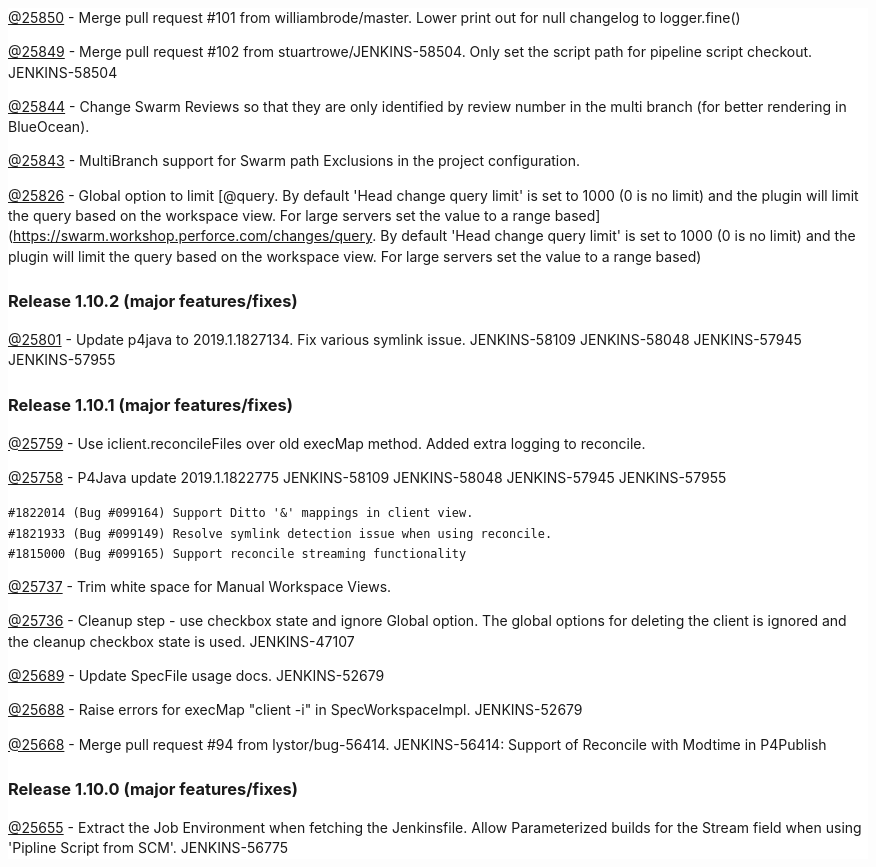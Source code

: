[@25850](https://swarm.workshop.perforce.com/changes/25850) - Merge pull request #101 from williambrode/master.  Lower print out for null changelog to logger.fine()

[@25849](https://swarm.workshop.perforce.com/changes/25849) - Merge pull request #102 from stuartrowe/JENKINS-58504.  Only set the script path for pipeline script checkout.  JENKINS-58504

[@25844](https://swarm.workshop.perforce.com/changes/25844) - Change Swarm Reviews so that they are only identified by review number in the multi branch (for better rendering in BlueOcean).

[@25843](https://swarm.workshop.perforce.com/changes/25843) - MultiBranch support for Swarm path Exclusions in the project configuration.

[@25826](https://swarm.workshop.perforce.com/changes/25826) - Global option to limit [@query.  By default 'Head change query limit' is set to 1000 (0 is no limit) and the plugin will limit the query based on the workspace view.  For large servers set the value to a range based](https://swarm.workshop.perforce.com/changes/query.  By default 'Head change query limit' is set to 1000 (0 is no limit) and the plugin will limit the query based on the workspace view.  For large servers set the value to a range based)


### Release 1.10.2 (major features/fixes)

[@25801](https://swarm.workshop.perforce.com/changes/25801) - Update p4java to 2019.1.1827134.  Fix various symlink issue. JENKINS-58109 JENKINS-58048 JENKINS-57945 JENKINS-57955


### Release 1.10.1 (major features/fixes)

[@25759](https://swarm.workshop.perforce.com/changes/25759) - Use iclient.reconcileFiles over old execMap method. Added extra logging to reconcile.

[@25758](https://swarm.workshop.perforce.com/changes/25758) - P4Java update 2019.1.1822775  JENKINS-58109 JENKINS-58048 JENKINS-57945 JENKINS-57955

    #1822014 (Bug #099164) Support Ditto '&' mappings in client view. 
    #1821933 (Bug #099149) Resolve symlink detection issue when using reconcile. 
    #1815000 (Bug #099165) Support reconcile streaming functionality

[@25737](https://swarm.workshop.perforce.com/changes/25737) - Trim white space for Manual Workspace Views.

[@25736](https://swarm.workshop.perforce.com/changes/25736) - Cleanup step - use checkbox state and ignore Global option.  The global options for deleting the client is ignored and the cleanup checkbox state is used.  JENKINS-47107

[@25689](https://swarm.workshop.perforce.com/changes/25689) - Update SpecFile usage docs.  JENKINS-52679

[@25688](https://swarm.workshop.perforce.com/changes/25688) - Raise errors for execMap "client -i" in SpecWorkspaceImpl.  JENKINS-52679

[@25668](https://swarm.workshop.perforce.com/changes/25668) - Merge pull request #94 from lystor/bug-56414.  JENKINS-56414: Support of Reconcile with Modtime in P4Publish


### Release 1.10.0 (major features/fixes)

[@25655](https://swarm.workshop.perforce.com/changes/25655) - Extract the Job Environment when fetching the Jenkinsfile. Allow Parameterized builds for the Stream field when using 'Pipline Script from SCM'. JENKINS-56775
